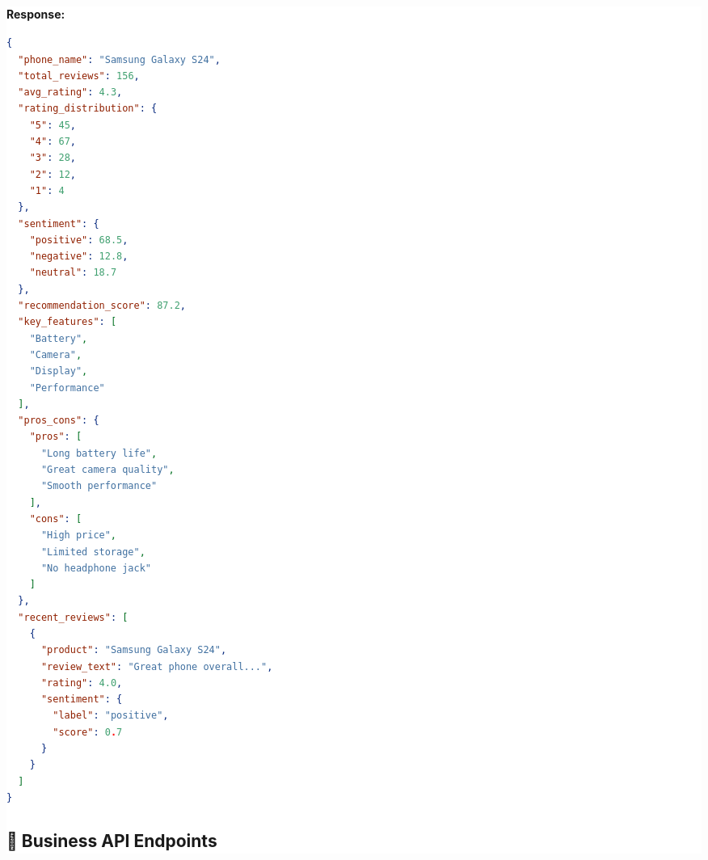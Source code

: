 **Response:**
```json
{
  "phone_name": "Samsung Galaxy S24",
  "total_reviews": 156,
  "avg_rating": 4.3,
  "rating_distribution": {
    "5": 45,
    "4": 67,
    "3": 28,
    "2": 12,
    "1": 4
  },
  "sentiment": {
    "positive": 68.5,
    "negative": 12.8,
    "neutral": 18.7
  },
  "recommendation_score": 87.2,
  "key_features": [
    "Battery",
    "Camera", 
    "Display",
    "Performance"
  ],
  "pros_cons": {
    "pros": [
      "Long battery life",
      "Great camera quality", 
      "Smooth performance"
    ],
    "cons": [
      "High price",
      "Limited storage",
      "No headphone jack"
    ]
  },
  "recent_reviews": [
    {
      "product": "Samsung Galaxy S24",
      "review_text": "Great phone overall...",
      "rating": 4.0,
      "sentiment": {
        "label": "positive",
        "score": 0.7
      }
    }
  ]
}
```

## 🏢 Business API Endpoints
